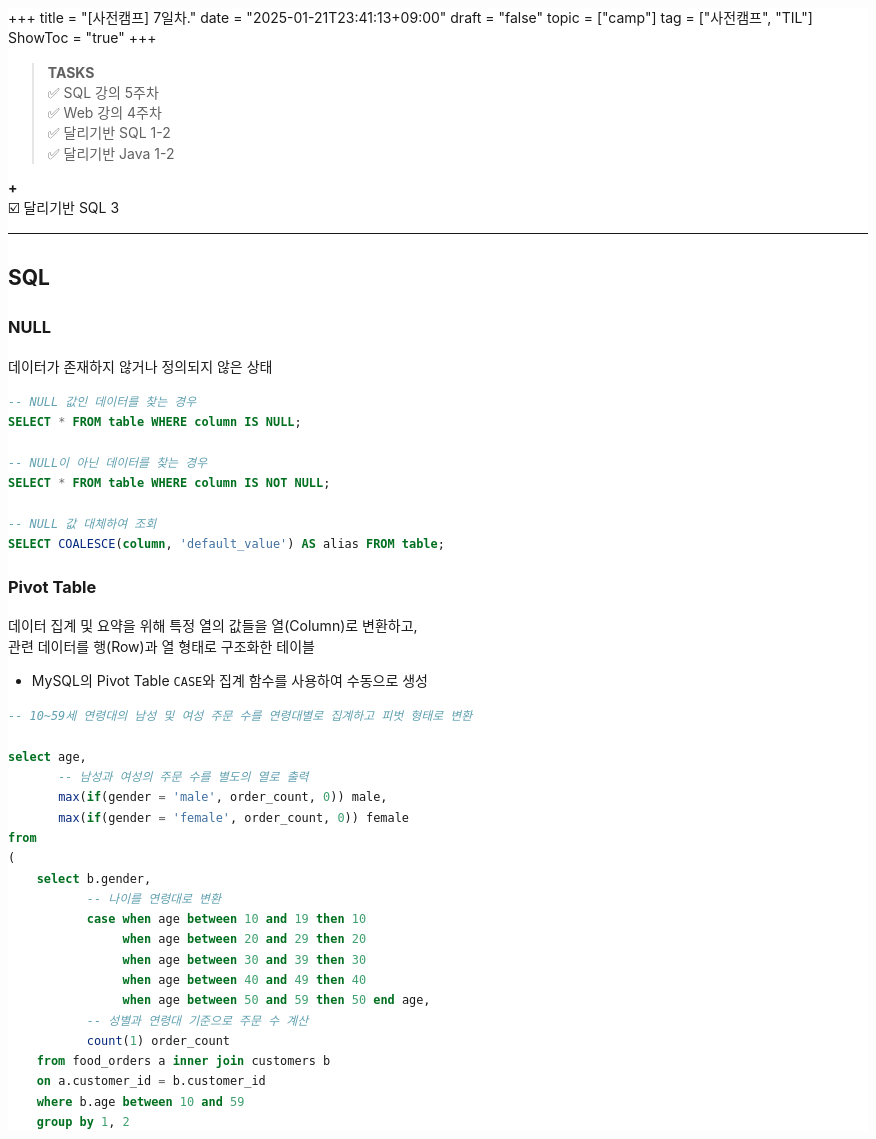 +++
title = "[사전캠프] 7일차."
date = "2025-01-21T23:41:13+09:00"
draft = "false"
topic = ["camp"]
tag = ["사전캠프", "TIL"]
ShowToc = "true"
+++

>**TASKS**  
✅ SQL 강의 5주차  
✅ Web 강의 4주차  
✅ 달리기반 SQL 1-2  
✅ 달리기반 Java 1-2  
>
**+**  
☑️ 달리기반 SQL 3  

---

## SQL


### NULL
데이터가 존재하지 않거나 정의되지 않은 상태
```sql
-- NULL 값인 데이터를 찾는 경우
SELECT * FROM table WHERE column IS NULL;

-- NULL이 아닌 데이터를 찾는 경우
SELECT * FROM table WHERE column IS NOT NULL;

-- NULL 값 대체하여 조회
SELECT COALESCE(column, 'default_value') AS alias FROM table;
```


### Pivot Table
데이터 집계 및 요약을 위해 특정 열의 값들을 열(Column)로 변환하고,  
관련 데이터를 행(Row)과 열 형태로 구조화한 테이블

*  MySQL의 Pivot Table
`CASE`와 집계 함수를 사용하여 수동으로 생성
```sql
-- 10~59세 연령대의 남성 및 여성 주문 수를 연령대별로 집계하고 피벗 형태로 변환

select age,
	   -- 남성과 여성의 주문 수를 별도의 열로 출력
       max(if(gender = 'male', order_count, 0)) male,
       max(if(gender = 'female', order_count, 0)) female
from 
(
	select b.gender,
    	   -- 나이를 연령대로 변환
	       case when age between 10 and 19 then 10
	            when age between 20 and 29 then 20
	            when age between 30 and 39 then 30
	            when age between 40 and 49 then 40
	            when age between 50 and 59 then 50 end age,
           -- 성별과 연령대 기준으로 주문 수 계산
	       count(1) order_count
	from food_orders a inner join customers b 
	on a.customer_id = b.customer_id
	where b.age between 10 and 59
	group by 1, 2
```
